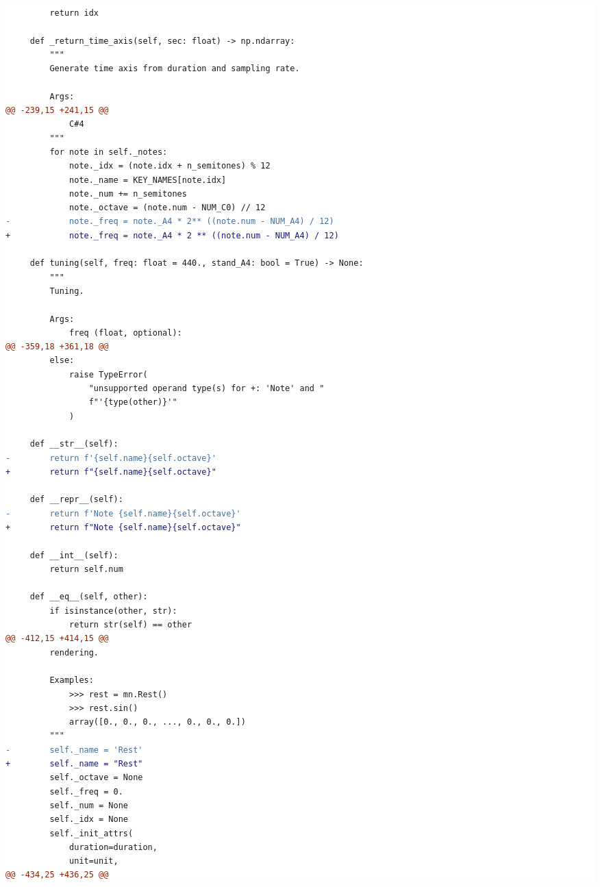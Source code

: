 ```diff
         return idx
 
     def _return_time_axis(self, sec: float) -> np.ndarray:
         """
         Generate time axis from duration and sampling rate.
 
         Args:
@@ -239,15 +241,15 @@
             C#4
         """
         for note in self._notes:
             note._idx = (note.idx + n_semitones) % 12
             note._name = KEY_NAMES[note.idx]
             note._num += n_semitones
             note._octave = (note.num - NUM_C0) // 12
-            note._freq = note._A4 * 2** ((note.num - NUM_A4) / 12)
+            note._freq = note._A4 * 2 ** ((note.num - NUM_A4) / 12)
 
     def tuning(self, freq: float = 440., stand_A4: bool = True) -> None:
         """
         Tuning.
 
         Args:
             freq (float, optional):
@@ -359,18 +361,18 @@
         else:
             raise TypeError(
                 "unsupported operand type(s) for +: 'Note' and "
                 f"'{type(other)}'"
             )
 
     def __str__(self):
-        return f'{self.name}{self.octave}'
+        return f"{self.name}{self.octave}"
 
     def __repr__(self):
-        return f'Note {self.name}{self.octave}'
+        return f"Note {self.name}{self.octave}"
 
     def __int__(self):
         return self.num
 
     def __eq__(self, other):
         if isinstance(other, str):
             return str(self) == other
@@ -412,15 +414,15 @@
         rendering.
 
         Examples:
             >>> rest = mn.Rest()
             >>> rest.sin()
             array([0., 0., 0., ..., 0., 0., 0.])
         """
-        self._name = 'Rest'
+        self._name = "Rest"
         self._octave = None
         self._freq = 0.
         self._num = None
         self._idx = None
         self._init_attrs(
             duration=duration,
             unit=unit,
@@ -434,25 +436,25 @@
```